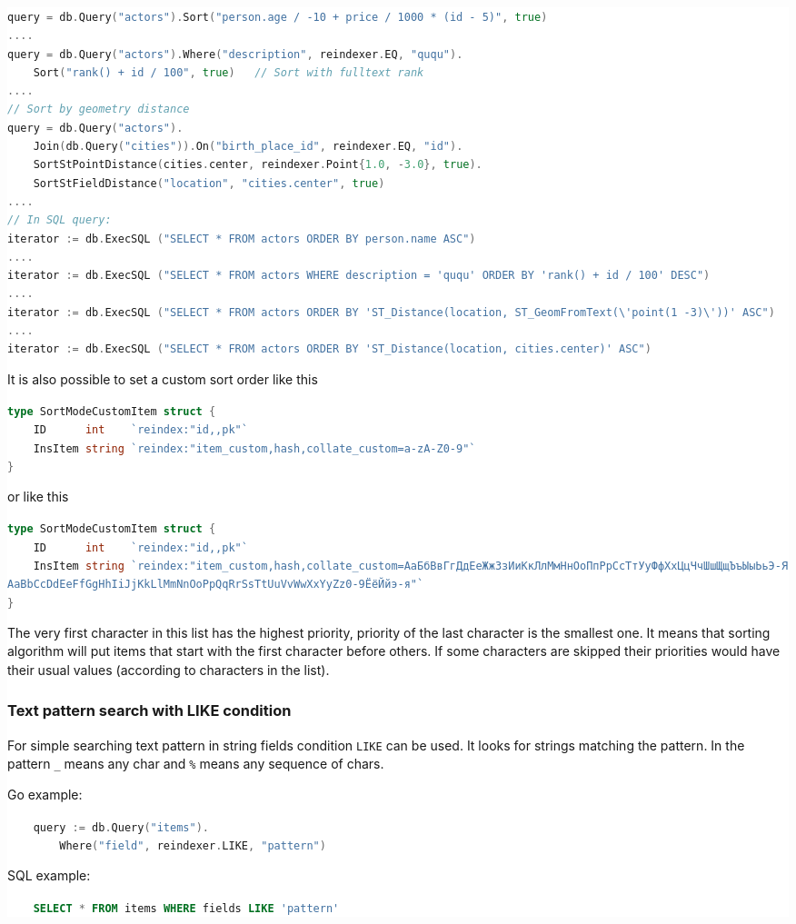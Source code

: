 ```go
query = db.Query("actors").Sort("person.age / -10 + price / 1000 * (id - 5)", true)
....
query = db.Query("actors").Where("description", reindexer.EQ, "ququ").
    Sort("rank() + id / 100", true)   // Sort with fulltext rank
....
// Sort by geometry distance
query = db.Query("actors").
    Join(db.Query("cities")).On("birth_place_id", reindexer.EQ, "id").
    SortStPointDistance(cities.center, reindexer.Point{1.0, -3.0}, true).
    SortStFieldDistance("location", "cities.center", true)
....
// In SQL query:
iterator := db.ExecSQL ("SELECT * FROM actors ORDER BY person.name ASC")
....
iterator := db.ExecSQL ("SELECT * FROM actors WHERE description = 'ququ' ORDER BY 'rank() + id / 100' DESC")
....
iterator := db.ExecSQL ("SELECT * FROM actors ORDER BY 'ST_Distance(location, ST_GeomFromText(\'point(1 -3)\'))' ASC")
....
iterator := db.ExecSQL ("SELECT * FROM actors ORDER BY 'ST_Distance(location, cities.center)' ASC")
```

It is also possible to set a custom sort order like this

```go
type SortModeCustomItem struct {
	ID      int    `reindex:"id,,pk"`
	InsItem string `reindex:"item_custom,hash,collate_custom=a-zA-Z0-9"`
}
```

or like this

```go
type SortModeCustomItem struct {
	ID      int    `reindex:"id,,pk"`
	InsItem string `reindex:"item_custom,hash,collate_custom=АаБбВвГгДдЕеЖжЗзИиКкЛлМмНнОоПпРрСсТтУуФфХхЦцЧчШшЩщЪъЫыЬьЭ-ЯAaBbCcDdEeFfGgHhIiJjKkLlMmNnOoPpQqRrSsTtUuVvWwXxYyZz0-9ЁёЙйэ-я"`
}
```

The very first character in this list has the highest priority, priority of the last character is the smallest one. It means that sorting algorithm will put items that start with the first character before others. If some characters are skipped their priorities would have their usual values (according to characters in the list).

### Text pattern search with LIKE condition

For simple searching text pattern in string fields condition `LIKE` can be used. It looks for strings matching the pattern. In the pattern `_` means any char and `%` means any sequence of chars.

Go example:
```go
	query := db.Query("items").
		Where("field", reindexer.LIKE, "pattern")
```
SQL example:
```sql
	SELECT * FROM items WHERE fields LIKE 'pattern'
```
